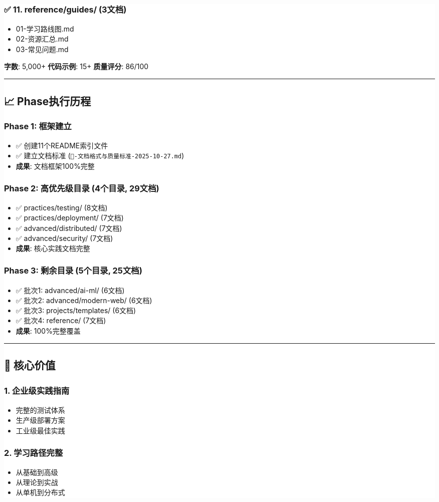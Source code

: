 
### ✅ 11. reference/guides/ (3文档)

- 01-学习路线图.md
- 02-资源汇总.md
- 03-常见问题.md

**字数**: 5,000+
**代码示例**: 15+
**质量评分**: 86/100

---

## 📈 Phase执行历程

### Phase 1: 框架建立

- ✅ 创建11个README索引文件
- ✅ 建立文档标准 (`📐-文档格式与质量标准-2025-10-27.md`)
- **成果**: 文档框架100%完整

### Phase 2: 高优先级目录 (4个目录, 29文档)

- ✅ practices/testing/ (8文档)
- ✅ practices/deployment/ (7文档)
- ✅ advanced/distributed/ (7文档)
- ✅ advanced/security/ (7文档)
- **成果**: 核心实践文档完整

### Phase 3: 剩余目录 (5个目录, 25文档)

- ✅ 批次1: advanced/ai-ml/ (6文档)
- ✅ 批次2: advanced/modern-web/ (6文档)
- ✅ 批次3: projects/templates/ (6文档)
- ✅ 批次4: reference/ (7文档)
- **成果**: 100%完整覆盖

---

## 🎯 核心价值

### 1. 企业级实践指南

- 完整的测试体系
- 生产级部署方案
- 工业级最佳实践

### 2. 学习路径完整

- 从基础到高级
- 从理论到实战
- 从单机到分布式
